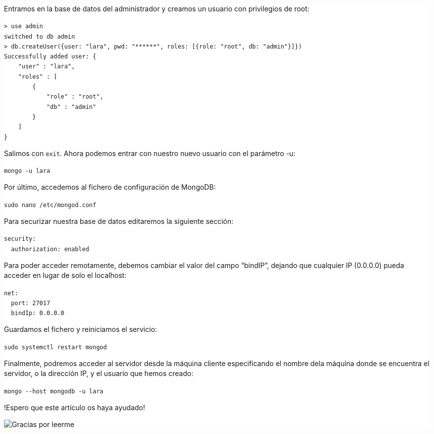 Entramos en la base de datos del administrador y creamos un usuario con privilegios de root:
```
> use admin
switched to db admin
> db.createUser({user: "lara", pwd: "******", roles: [{role: "root", db: "admin"}]})
Successfully added user: {
	"user" : "lara",
	"roles" : [
		{
			"role" : "root",
			"db" : "admin"
		}
	]
}
```

Salimos con `exit`. Ahora podemos entrar con nuestro nuevo usuario con el parámetro -u:
```
mongo -u lara
```

Por último, accedemos al fichero de configuración de MongoDB:
```
sudo nano /etc/mongod.conf
```

Para securizar nuestra base de datos editaremos la siguiente sección:
```
security:
  authorization: enabled
```

Para poder acceder remotamente, debemos cambiar el valor del campo “bindIP”, dejando que cualquier IP (0.0.0.0) pueda acceder en lugar de solo el localhost:
```
net:
  port: 27017
  bindIp: 0.0.0.0
```

Guardamos el fichero y reiniciamos el servicio:
```
sudo systemctl restart mongod
```

Finalmente, podremos acceder al servidor desde la máquina cliente especificando el nombre dela máquina donde se encuentra el servidor, o la dirección IP, y el usuario que hemos creado:
```
mongo --host mongodb -u lara
```

!Espero que este artículo os haya ayudado!

<img src="{static}/images/gracias.png" alt="Gracias por leerme" width="150"/>
